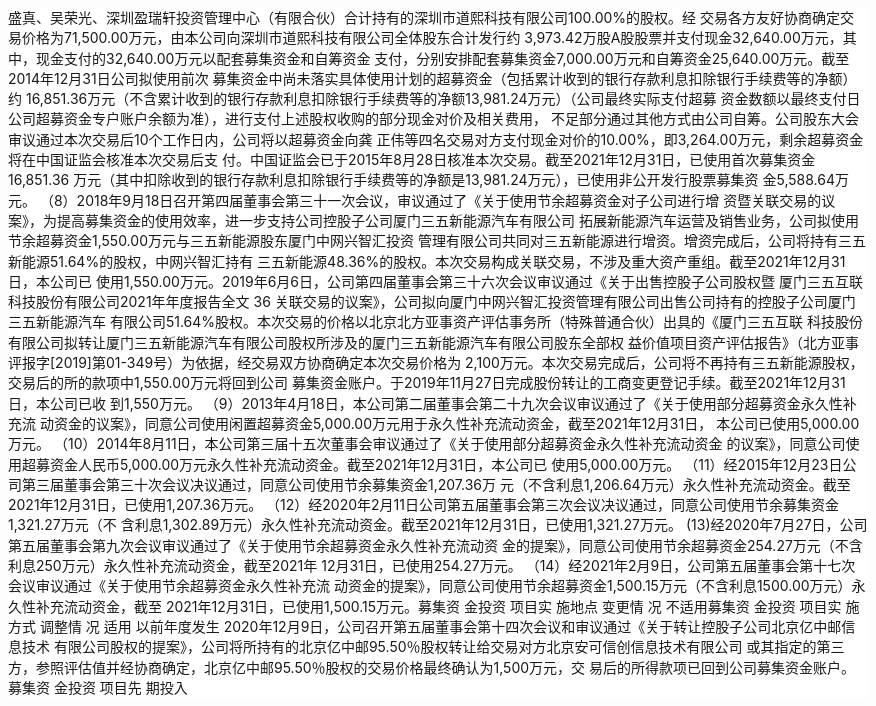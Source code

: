 盛真、吴荣光、深圳盈瑞轩投资管理中心（有限合伙）合计持有的深圳市道熙科技有限公司100.00%的股权。经
交易各方友好协商确定交易价格为71,500.00万元，由本公司向深圳市道熙科技有限公司全体股东合计发行约
3,973.42万股A股股票并支付现金32,640.00万元，其中，现金支付的32,640.00万元以配套募集资金和自筹资金
支付，分别安排配套募集资金7,000.00万元和自筹资金25,640.00万元。截至2014年12月31日公司拟使用前次
募集资金中尚未落实具体使用计划的超募资金（包括累计收到的银行存款利息扣除银行手续费等的净额）约
16,851.36万元（不含累计收到的银行存款利息扣除银行手续费等的净额13,981.24万元）（公司最终实际支付超募
资金数额以最终支付日公司超募资金专户账户余额为准），进行支付上述股权收购的部分现金对价及相关费用，
不足部分通过其他方式由公司自筹。公司股东大会审议通过本次交易后10个工作日内，公司将以超募资金向龚
正伟等四名交易对方支付现金对价的10.00%，即3,264.00万元，剩余超募资金将在中国证监会核准本次交易后支
付。中国证监会已于2015年8月28日核准本次交易。截至2021年12月31日，已使用首次募集资金16,851.36
万元（其中扣除收到的银行存款利息扣除银行手续费等的净额是13,981.24万元），已使用非公开发行股票募集资
金5,588.64万元。
（8）2018年9月18日召开第四届董事会第三十一次会议，审议通过了《关于使用节余超募资金对子公司进行增
资暨关联交易的议案》，为提高募集资金的使用效率，进一步支持公司控股子公司厦门三五新能源汽车有限公司
拓展新能源汽车运营及销售业务，公司拟使用节余超募资金1,550.00万元与三五新能源股东厦门中网兴智汇投资
管理有限公司共同对三五新能源进行增资。增资完成后，公司将持有三五新能源51.64%的股权，中网兴智汇持有
三五新能源48.36%的股权。本次交易构成关联交易，不涉及重大资产重组。截至2021年12月31日，本公司已
使用1,550.00万元。2019年6月6日，公司第四届董事会第三十六次会议审议通过《关于出售控股子公司股权暨
厦门三五互联科技股份有限公司2021年年度报告全文
36
关联交易的议案》，公司拟向厦门中网兴智汇投资管理有限公司出售公司持有的控股子公司厦门三五新能源汽车
有限公司51.64%股权。本次交易的价格以北京北方亚事资产评估事务所（特殊普通合伙）出具的《厦门三五互联
科技股份有限公司拟转让厦门三五新能源汽车有限公司股权所涉及的厦门三五新能源汽车有限公司股东全部权
益价值项目资产评估报告》（北方亚事评报字[2019]第01-349号）为依据，经交易双方协商确定本次交易价格为
2,100万元。本次交易完成后，公司将不再持有三五新能源股权，交易后的所的款项中1,550.00万元将回到公司
募集资金账户。于2019年11月27日完成股份转让的工商变更登记手续。截至2021年12月31日，本公司已收
到1,550万元。
（9）2013年4月18日，本公司第二届董事会第二十九次会议审议通过了《关于使用部分超募资金永久性补充流
动资金的议案》，同意公司使用闲置超募资金5,000.00万元用于永久性补充流动资金，截至2021年12月31日，
本公司已使用5,000.00万元。
（10）2014年8月11日，本公司第三届十五次董事会审议通过了《关于使用部分超募资金永久性补充流动资金
的议案》，同意公司使用超募资金人民币5,000.00万元永久性补充流动资金。截至2021年12月31日，本公司已
使用5,000.00万元。
（11）经2015年12月23日公司第三届董事会第三十次会议决议通过，同意公司使用节余募集资金1,207.36万
元（不含利息1,206.64万元）永久性补充流动资金。截至2021年12月31日，已使用1,207.36万元。
（12）经2020年2月11日公司第五届董事会第三次会议决议通过，同意公司使用节余募集资金1,321.27万元（不
含利息1,302.89万元）永久性补充流动资金。截至2021年12月31日，已使用1,321.27万元。
(13)经2020年7月27日，公司第五届董事会第九次会议审议通过了《关于使用节余超募资金永久性补充流动资
金的提案》，同意公司使用节余超募资金254.27万元（不含利息250万元）永久性补充流动资金，截至2021年
12月31日，已使用254.27万元。
（14）经2021年2月9日，公司第五届董事会第十七次会议审议通过《关于使用节余超募资金永久性补充流
动资金的提案》，同意公司使用节余超募资金1,500.15万元（不含利息1500.00万元）永久性补充流动资金，截至
2021年12月31日，已使用1,500.15万元。募集资
金投资
项目实
施地点
变更情
况
不适用募集资
金投资
项目实
施方式
调整情
况
适用
以前年度发生
2020年12月9日，公司召开第五届董事会第十四次会议和审议通过《关于转让控股子公司北京亿中邮信息技术
有限公司股权的提案》，公司将所持有的北京亿中邮95.50％股权转让给交易对方北京安可信创信息技术有限公司
或其指定的第三方，参照评估值并经协商确定，北京亿中邮95.50％股权的交易价格最终确认为1,500万元，交
易后的所得款项已回到公司募集资金账户。
募集资
金投资
项目先
期投入